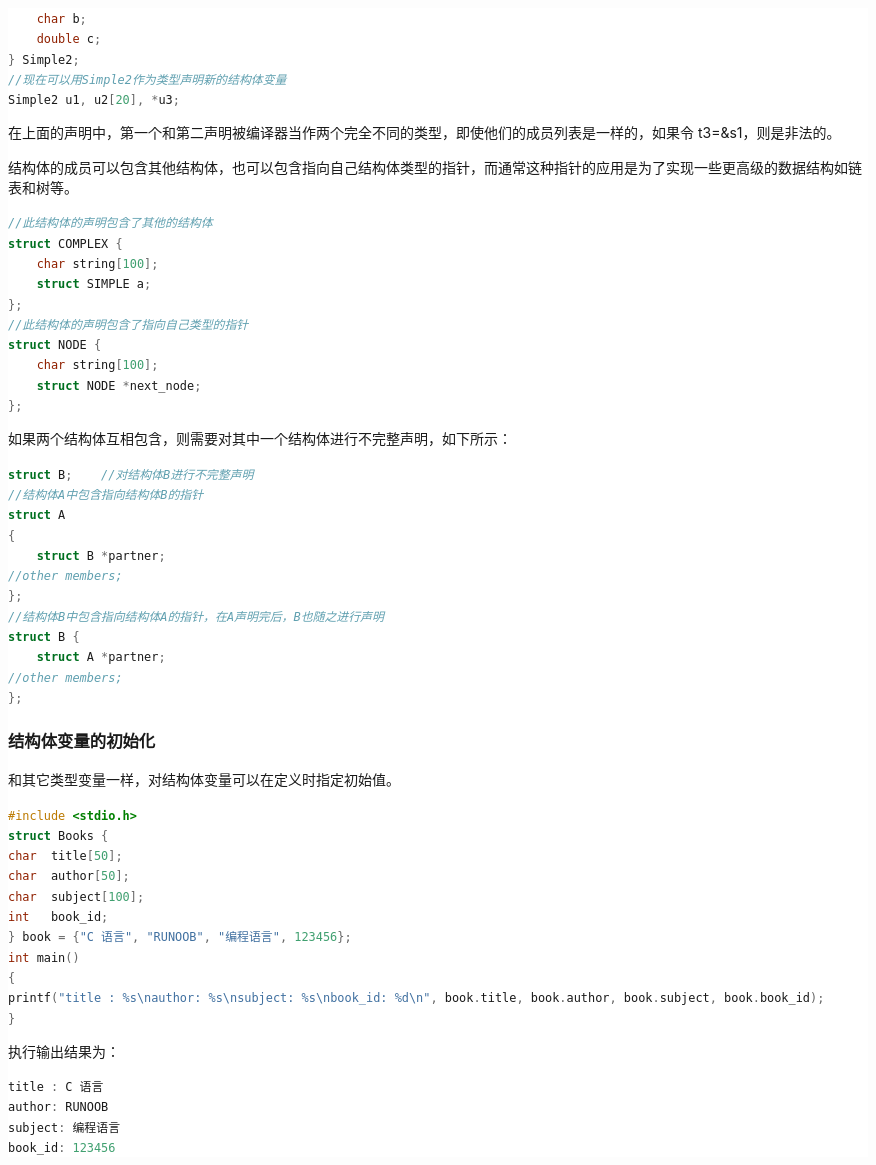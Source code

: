 ```c
	char b;    
	double c;  
} Simple2; 
//现在可以用Simple2作为类型声明新的结构体变量 
Simple2 u1, u2[20], *u3;
```
在上面的声明中，第一个和第二声明被编译器当作两个完全不同的类型，即使他们的成员列表是一样的，如果令 t3=&s1，则是非法的。

结构体的成员可以包含其他结构体，也可以包含指向自己结构体类型的指针，而通常这种指针的应用是为了实现一些更高级的数据结构如链表和树等。
```c
//此结构体的声明包含了其他的结构体 
struct COMPLEX {   
	char string[100];    
	struct SIMPLE a;
};  
//此结构体的声明包含了指向自己类型的指针 
struct NODE {    
	char string[100];    
	struct NODE *next_node; 
};
```
如果两个结构体互相包含，则需要对其中一个结构体进行不完整声明，如下所示：
```c
struct B;    //对结构体B进行不完整声明  
//结构体A中包含指向结构体B的指针 
struct A 
{    
	struct B *partner;    
//other members; 
};  
//结构体B中包含指向结构体A的指针，在A声明完后，B也随之进行声明 
struct B {    
	struct A *partner;    
//other members; 
};
```
### 结构体变量的初始化

和其它类型变量一样，对结构体变量可以在定义时指定初始值。

```c
#include <stdio.h>  
struct Books {   
char  title[50];   
char  author[50];   
char  subject[100];   
int   book_id; 
} book = {"C 语言", "RUNOOB", "编程语言", 123456};  
int main() 
{    
printf("title : %s\nauthor: %s\nsubject: %s\nbook_id: %d\n", book.title, book.author, book.subject, book.book_id); 
}
```
执行输出结果为：
```c
title : C 语言
author: RUNOOB
subject: 编程语言
book_id: 123456
```
